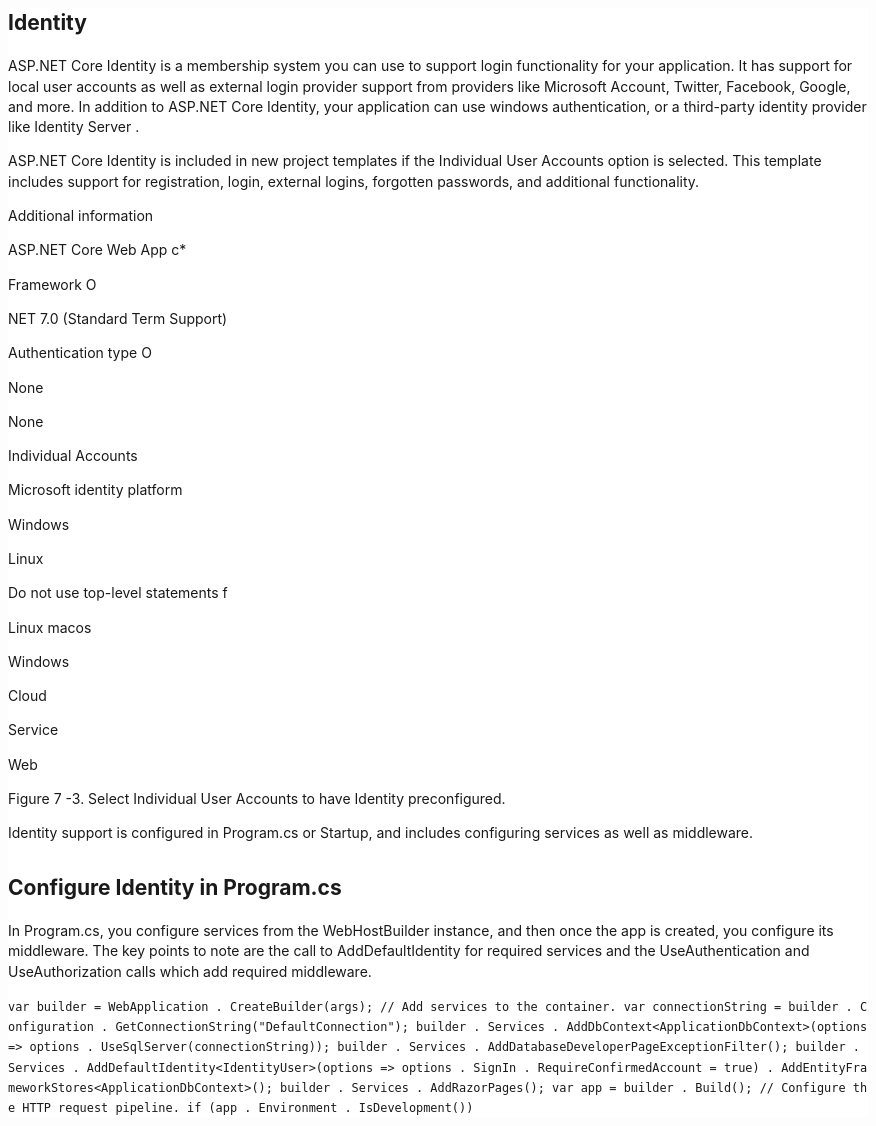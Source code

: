 ## Identity

ASP.NET Core Identity is a membership system you can use to support login functionality for your application. It has support for local user accounts as well as external login provider support from providers like Microsoft Account, Twitter, Facebook, Google, and more. In addition to ASP.NET Core Identity, your application can use windows authentication, or a third-party identity provider like Identity Server .

ASP.NET Core Identity is included in new project templates if the Individual User Accounts option is selected. This template includes support for registration, login, external logins, forgotten passwords, and additional functionality.

Additional information

ASP.NET Core Web App c*

Framework O

NET 7.0 (Standard Term Support)

Authentication type O

None

None

Individual Accounts

Microsoft identity platform

Windows

Linux

Do not use top-level statements f

Linux macos

Windows

Cloud

Service

Web

Figure 7 -3. Select Individual User Accounts to have Identity preconfigured.



Identity support is configured in Program.cs or Startup, and includes configuring services as well as middleware.

## Configure Identity in Program.cs

In Program.cs, you configure services from the WebHostBuilder instance, and then once the app is created, you configure its middleware. The key points to note are the call to AddDefaultIdentity for required services and the UseAuthentication and UseAuthorization calls which add required middleware.

```
var builder = WebApplication . CreateBuilder(args); // Add services to the container. var connectionString = builder . Configuration . GetConnectionString("DefaultConnection"); builder . Services . AddDbContext<ApplicationDbContext>(options => options . UseSqlServer(connectionString)); builder . Services . AddDatabaseDeveloperPageExceptionFilter(); builder . Services . AddDefaultIdentity<IdentityUser>(options => options . SignIn . RequireConfirmedAccount = true) . AddEntityFrameworkStores<ApplicationDbContext>(); builder . Services . AddRazorPages(); var app = builder . Build(); // Configure the HTTP request pipeline. if (app . Environment . IsDevelopment())
```
